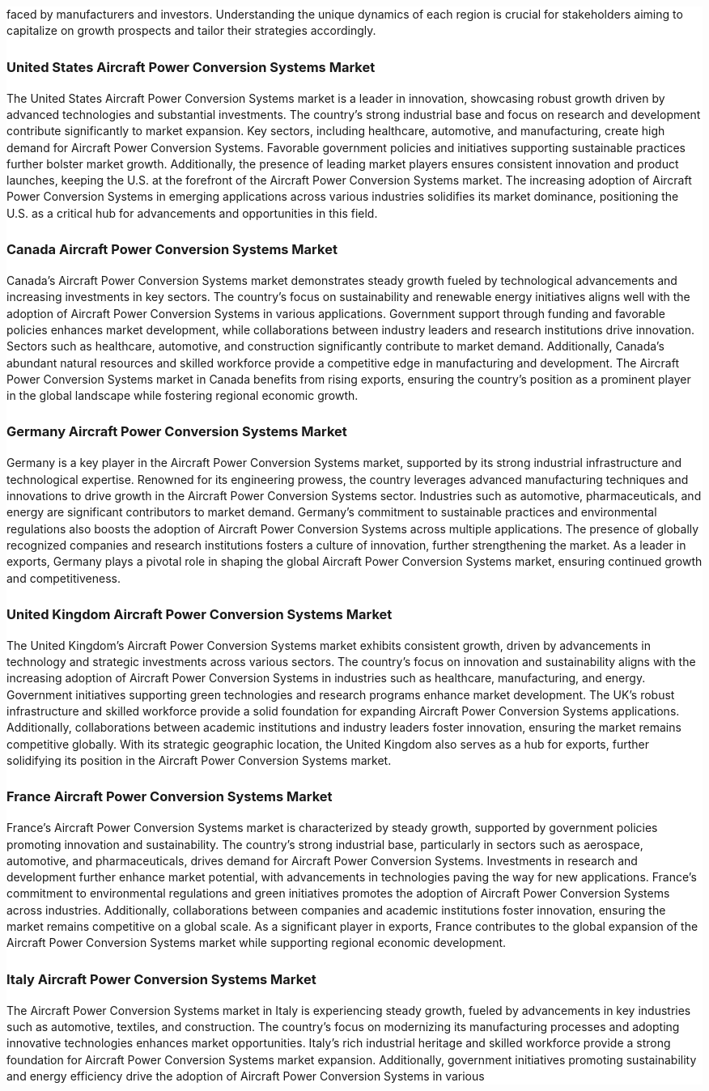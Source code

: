 faced by manufacturers and investors. Understanding the unique dynamics of each region is crucial for stakeholders aiming to capitalize on growth prospects and tailor their strategies accordingly.</p><h3>United States Aircraft Power Conversion Systems Market</h3><p>The United States Aircraft Power Conversion Systems market is a leader in innovation, showcasing robust growth driven by advanced technologies and substantial investments. The country&rsquo;s strong industrial base and focus on research and development contribute significantly to market expansion. Key sectors, including healthcare, automotive, and manufacturing, create high demand for Aircraft Power Conversion Systems. Favorable government policies and initiatives supporting sustainable practices further bolster market growth. Additionally, the presence of leading market players ensures consistent innovation and product launches, keeping the U.S. at the forefront of the Aircraft Power Conversion Systems market. The increasing adoption of Aircraft Power Conversion Systems in emerging applications across various industries solidifies its market dominance, positioning the U.S. as a critical hub for advancements and opportunities in this field.</p><h3>Canada Aircraft Power Conversion Systems Market</h3><p>Canada&rsquo;s Aircraft Power Conversion Systems market demonstrates steady growth fueled by technological advancements and increasing investments in key sectors. The country&rsquo;s focus on sustainability and renewable energy initiatives aligns well with the adoption of Aircraft Power Conversion Systems in various applications. Government support through funding and favorable policies enhances market development, while collaborations between industry leaders and research institutions drive innovation. Sectors such as healthcare, automotive, and construction significantly contribute to market demand. Additionally, Canada&rsquo;s abundant natural resources and skilled workforce provide a competitive edge in manufacturing and development. The Aircraft Power Conversion Systems market in Canada benefits from rising exports, ensuring the country&rsquo;s position as a prominent player in the global landscape while fostering regional economic growth.</p><h3>Germany Aircraft Power Conversion Systems Market</h3><p>Germany is a key player in the Aircraft Power Conversion Systems market, supported by its strong industrial infrastructure and technological expertise. Renowned for its engineering prowess, the country leverages advanced manufacturing techniques and innovations to drive growth in the Aircraft Power Conversion Systems sector. Industries such as automotive, pharmaceuticals, and energy are significant contributors to market demand. Germany&rsquo;s commitment to sustainable practices and environmental regulations also boosts the adoption of Aircraft Power Conversion Systems across multiple applications. The presence of globally recognized companies and research institutions fosters a culture of innovation, further strengthening the market. As a leader in exports, Germany plays a pivotal role in shaping the global Aircraft Power Conversion Systems market, ensuring continued growth and competitiveness.</p><h3>United Kingdom Aircraft Power Conversion Systems Market</h3><p>The United Kingdom&rsquo;s Aircraft Power Conversion Systems market exhibits consistent growth, driven by advancements in technology and strategic investments across various sectors. The country&rsquo;s focus on innovation and sustainability aligns with the increasing adoption of Aircraft Power Conversion Systems in industries such as healthcare, manufacturing, and energy. Government initiatives supporting green technologies and research programs enhance market development. The UK&rsquo;s robust infrastructure and skilled workforce provide a solid foundation for expanding Aircraft Power Conversion Systems applications. Additionally, collaborations between academic institutions and industry leaders foster innovation, ensuring the market remains competitive globally. With its strategic geographic location, the United Kingdom also serves as a hub for exports, further solidifying its position in the Aircraft Power Conversion Systems market.</p><h3>France Aircraft Power Conversion Systems Market</h3><p>France&rsquo;s Aircraft Power Conversion Systems market is characterized by steady growth, supported by government policies promoting innovation and sustainability. The country&rsquo;s strong industrial base, particularly in sectors such as aerospace, automotive, and pharmaceuticals, drives demand for Aircraft Power Conversion Systems. Investments in research and development further enhance market potential, with advancements in technologies paving the way for new applications. France&rsquo;s commitment to environmental regulations and green initiatives promotes the adoption of Aircraft Power Conversion Systems across industries. Additionally, collaborations between companies and academic institutions foster innovation, ensuring the market remains competitive on a global scale. As a significant player in exports, France contributes to the global expansion of the Aircraft Power Conversion Systems market while supporting regional economic development.</p><h3>Italy Aircraft Power Conversion Systems Market</h3><p>The Aircraft Power Conversion Systems market in Italy is experiencing steady growth, fueled by advancements in key industries such as automotive, textiles, and construction. The country&rsquo;s focus on modernizing its manufacturing processes and adopting innovative technologies enhances market opportunities. Italy&rsquo;s rich industrial heritage and skilled workforce provide a strong foundation for Aircraft Power Conversion Systems market expansion. Additionally, government initiatives promoting sustainability and energy efficiency drive the adoption of Aircraft Power Conversion Systems in various